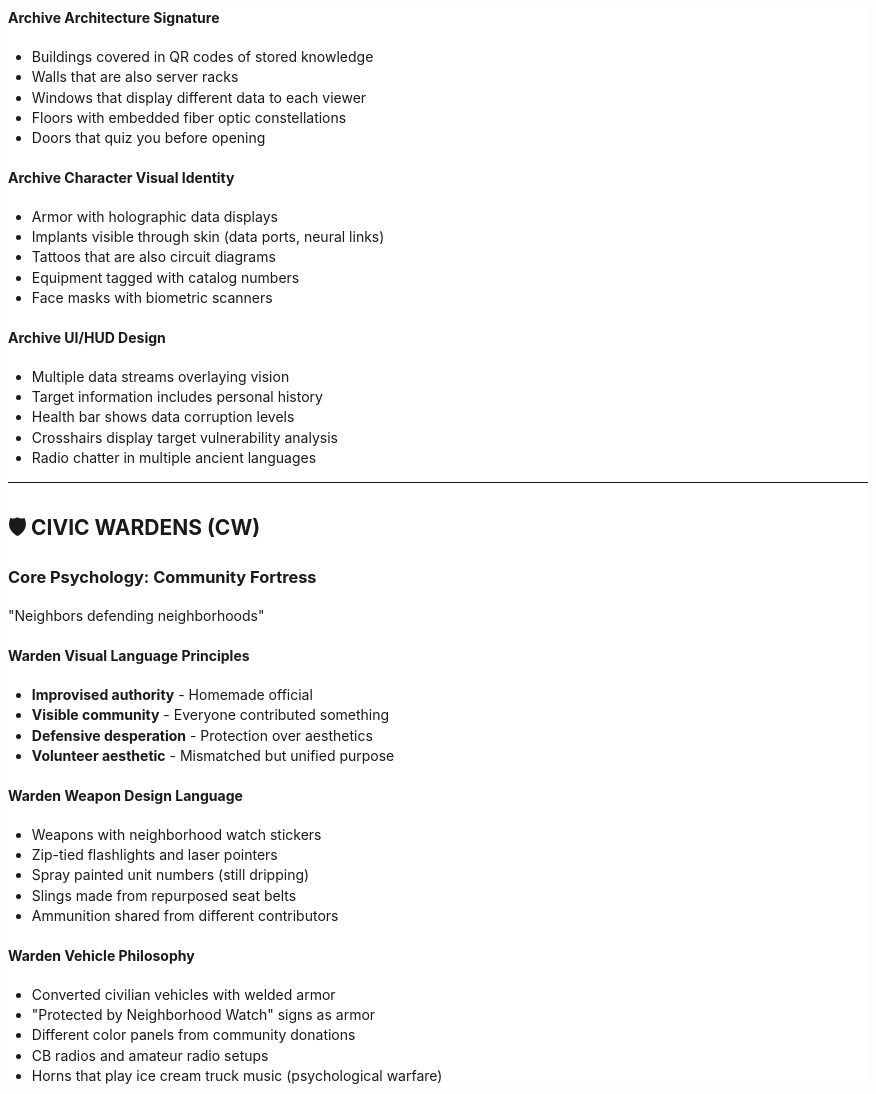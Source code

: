 #### Archive Architecture Signature

- Buildings covered in QR codes of stored knowledge
- Walls that are also server racks
- Windows that display different data to each viewer
- Floors with embedded fiber optic constellations
- Doors that quiz you before opening

#### Archive Character Visual Identity

- Armor with holographic data displays
- Implants visible through skin (data ports, neural links)
- Tattoos that are also circuit diagrams
- Equipment tagged with catalog numbers
- Face masks with biometric scanners

#### Archive UI/HUD Design

- Multiple data streams overlaying vision
- Target information includes personal history
- Health bar shows data corruption levels
- Crosshairs display target vulnerability analysis
- Radio chatter in multiple ancient languages

---

## 🛡️ CIVIC WARDENS (CW)

### Core Psychology: Community Fortress

"Neighbors defending neighborhoods"

#### Warden Visual Language Principles

- **Improvised authority** - Homemade official
- **Visible community** - Everyone contributed something
- **Defensive desperation** - Protection over aesthetics
- **Volunteer aesthetic** - Mismatched but unified purpose

#### Warden Weapon Design Language

- Weapons with neighborhood watch stickers
- Zip-tied flashlights and laser pointers
- Spray painted unit numbers (still dripping)
- Slings made from repurposed seat belts
- Ammunition shared from different contributors

#### Warden Vehicle Philosophy

- Converted civilian vehicles with welded armor
- "Protected by Neighborhood Watch" signs as armor
- Different color panels from community donations
- CB radios and amateur radio setups
- Horns that play ice cream truck music (psychological warfare)
